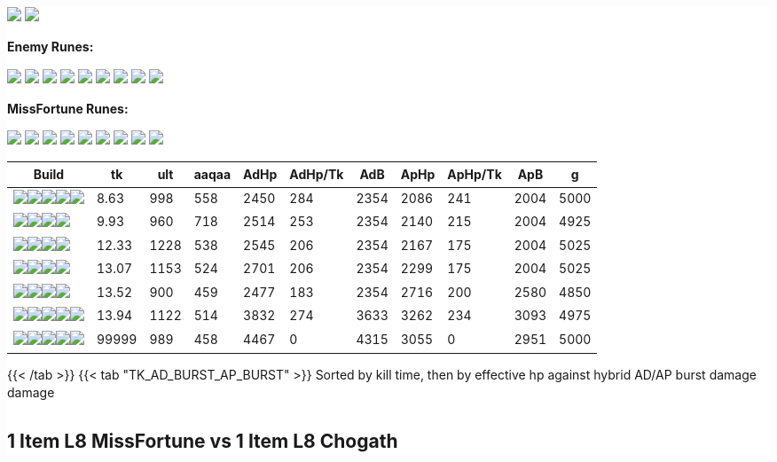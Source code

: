 
![](/item/3047.png)
![](/item/3084.png)



**Enemy Runes:**





![](/Styles/Resolve/GraspOfTheUndying/GraspOfTheUndying.png)
![](/Styles/Resolve/Demolish/Demolish.png)
![](/Styles/Resolve/SecondWind/SecondWind.png)
![](/Styles/Resolve/Overgrowth/Overgrowth.png)
![](/Styles/Inspiration/MagicalFootwear/MagicalFootwear.png)
![](/Styles/Resolve/ApproachVelocity/ApproachVelocity.png)
![](/StatMods/StatModsAttackSpeedIcon.png)
![](/StatMods/StatModsArmorIcon.png)
![](/StatMods/StatModsHealthScalingIcon.png)



**MissFortune Runes:**


![](/Styles/Sorcery/ArcaneComet/ArcaneComet.png)
![](/Styles/Sorcery/ManaflowBand/ManaflowBand.png)
![](/Styles/Sorcery/AbsoluteFocus/AbsoluteFocus.png)
![](/Styles/Sorcery/Scorch/Scorch.png)
![](/Styles/Domination/TasteOfBlood/TasteOfBlood.png)
![](/Styles/Domination/UltimateHunter/UltimateHunter.png)
![](/StatMods/StatModsAdaptiveForceIcon.png)
![](/StatMods/StatModsAdaptiveForceIcon.png)
![](/StatMods/StatModsArmorIcon.png)





 Build |tk|ult|aaqaa|AdHp|AdHp/Tk|AdB|ApHp|ApHp/Tk|ApB|g
-|-|-|-|-|-|-|-|-|-|-
![](/item/6672.png)![](/item/1001.png)![](/item/1053.png)![](/item/1055.png)![](/item/1036.png)|8.63|998|558|2450|284|2354|2086|241|2004|5000
![](/item/3153.png)![](/item/1001.png)![](/item/1055.png)![](/item/1037.png)|9.93|960|718|2514|253|2354|2140|215|2004|4925
![](/item/3074.png)![](/item/1001.png)![](/item/1055.png)![](/item/1037.png)|12.33|1228|538|2545|206|2354|2167|175|2004|5025
![](/item/3072.png)![](/item/1001.png)![](/item/1055.png)![](/item/1037.png)|13.07|1153|524|2701|206|2354|2299|175|2004|5025
![](/item/3091.png)![](/item/1001.png)![](/item/1053.png)![](/item/1055.png)|13.52|900|459|2477|183|2354|2716|200|2580|4850
![](/item/6673.png)![](/item/1001.png)![](/item/1055.png)![](/item/1037.png)![](/item/1036.png)|13.94|1122|514|3832|274|3633|3262|234|3093|4975
![](/item/3026.png)![](/item/1001.png)![](/item/1053.png)![](/item/1055.png)![](/item/1036.png)|99999|989|458|4467|0|4315|3055|0|2951|5000
{{< /tab >}}
{{< tab "TK_AD_BURST_AP_BURST" >}}
Sorted by kill time, then by effective hp against hybrid AD/AP burst damage damage
## 1 Item L8 MissFortune vs 1 Item L8 Chogath
